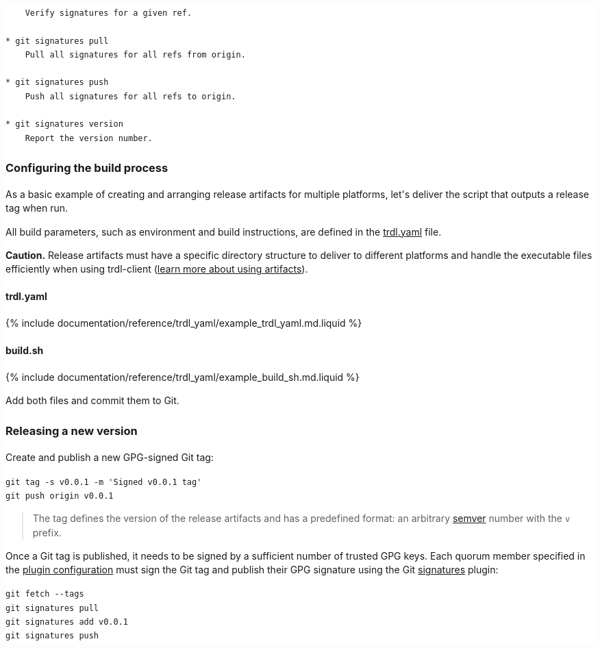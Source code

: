 ```bash
    Verify signatures for a given ref.

* git signatures pull
    Pull all signatures for all refs from origin.

* git signatures push
    Push all signatures for all refs to origin.

* git signatures version
    Report the version number.
```

### Configuring the build process

As a basic example of creating and arranging release artifacts for multiple platforms, let's deliver the script that outputs a release tag when run.

All build parameters, such as environment and build instructions, are defined in the [trdl.yaml](/documentation/reference/trdl_yaml.html) file.

**Caution.** Release artifacts must have a specific directory structure to deliver to different platforms and handle the executable files efficiently when using trdl-client ([learn more about using artifacts](/documentation/reference/trdl_yaml.html#release-artifacts-layout)).

#### trdl.yaml

{% include documentation/reference/trdl_yaml/example_trdl_yaml.md.liquid %}

#### build.sh

{% include documentation/reference/trdl_yaml/example_build_sh.md.liquid %}

Add both files and commit them to Git.

### Releasing a new version

Create and publish a new GPG-signed Git tag:

```shell
git tag -s v0.0.1 -m 'Signed v0.0.1 tag'
git push origin v0.0.1
```

> The tag defines the version of the release artifacts and has a predefined format: an arbitrary [semver](https://semver.org/lang/ru) number with the `v` prefix.

Once a Git tag is published, it needs to be signed by a sufficient number of trusted GPG keys. Each quorum member specified in the [plugin configuration](#configuring-the-plugin) must sign the Git tag and publish their GPG signature using the Git [signatures](#installing-the-signatures-plugin) plugin:

```shell
git fetch --tags
git signatures pull
git signatures add v0.0.1
git signatures push
```
